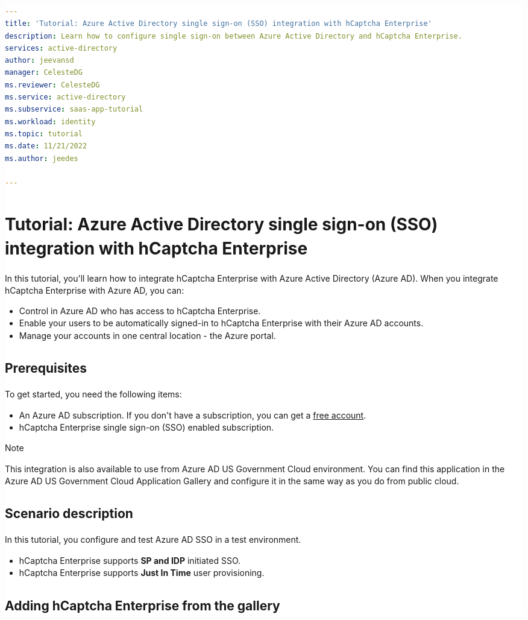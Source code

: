 ```yaml
---
title: 'Tutorial: Azure Active Directory single sign-on (SSO) integration with hCaptcha Enterprise'
description: Learn how to configure single sign-on between Azure Active Directory and hCaptcha Enterprise.
services: active-directory
author: jeevansd
manager: CelesteDG
ms.reviewer: CelesteDG
ms.service: active-directory
ms.subservice: saas-app-tutorial
ms.workload: identity
ms.topic: tutorial
ms.date: 11/21/2022
ms.author: jeedes

---
```


# Tutorial: Azure Active Directory single sign-on (SSO) integration with hCaptcha Enterprise

In this tutorial, you'll learn how to integrate hCaptcha Enterprise with Azure Active Directory (Azure AD). When you integrate hCaptcha Enterprise with Azure AD, you can:

* Control in Azure AD who has access to hCaptcha Enterprise.
* Enable your users to be automatically signed-in to hCaptcha Enterprise with their Azure AD accounts.
* Manage your accounts in one central location - the Azure portal.

## Prerequisites

To get started, you need the following items:

* An Azure AD subscription. If you don't have a subscription, you can get a [free account](https://azure.microsoft.com/free/).
* hCaptcha Enterprise single sign-on (SSO) enabled subscription.

> [!NOTE]
> This integration is also available to use from Azure AD US Government Cloud environment. You can find this application in the Azure AD US Government Cloud Application Gallery and configure it in the same way as you do from public cloud.

## Scenario description

In this tutorial, you configure and test Azure AD SSO in a test environment.

* hCaptcha Enterprise supports **SP and IDP** initiated SSO.
* hCaptcha Enterprise supports **Just In Time** user provisioning.

## Adding hCaptcha Enterprise from the gallery
